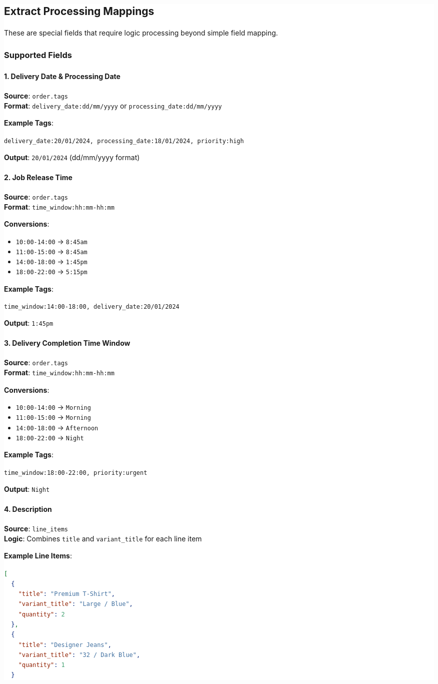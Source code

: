 ## Extract Processing Mappings

These are special fields that require logic processing beyond simple field mapping.

### Supported Fields

#### 1. Delivery Date & Processing Date
**Source**: `order.tags`  
**Format**: `delivery_date:dd/mm/yyyy` or `processing_date:dd/mm/yyyy`

**Example Tags**:
```
delivery_date:20/01/2024, processing_date:18/01/2024, priority:high
```

**Output**: `20/01/2024` (dd/mm/yyyy format)

#### 2. Job Release Time
**Source**: `order.tags`  
**Format**: `time_window:hh:mm-hh:mm`

**Conversions**:
- `10:00-14:00` → `8:45am`
- `11:00-15:00` → `8:45am`
- `14:00-18:00` → `1:45pm`
- `18:00-22:00` → `5:15pm`

**Example Tags**:
```
time_window:14:00-18:00, delivery_date:20/01/2024
```

**Output**: `1:45pm`

#### 3. Delivery Completion Time Window
**Source**: `order.tags`  
**Format**: `time_window:hh:mm-hh:mm`

**Conversions**:
- `10:00-14:00` → `Morning`
- `11:00-15:00` → `Morning`
- `14:00-18:00` → `Afternoon`
- `18:00-22:00` → `Night`

**Example Tags**:
```
time_window:18:00-22:00, priority:urgent
```

**Output**: `Night`

#### 4. Description
**Source**: `line_items`  
**Logic**: Combines `title` and `variant_title` for each line item

**Example Line Items**:
```json
[
  {
    "title": "Premium T-Shirt",
    "variant_title": "Large / Blue",
    "quantity": 2
  },
  {
    "title": "Designer Jeans",
    "variant_title": "32 / Dark Blue",
    "quantity": 1
  }
```